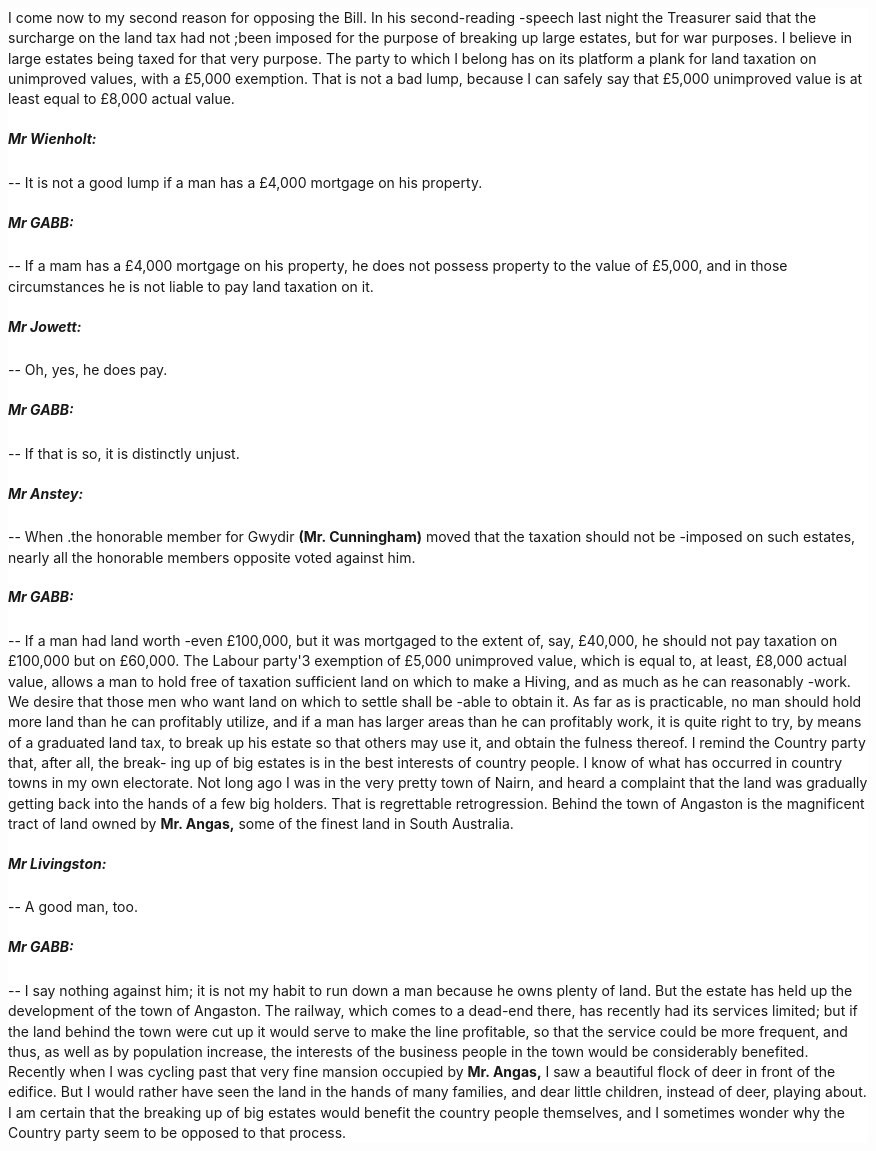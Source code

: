 I come now to my second reason for opposing the Bill. In his second-reading -speech last night the Treasurer said that the surcharge on the land tax had not ;been imposed for the purpose of breaking up large estates, but for war purposes. I believe in large estates being taxed for that very purpose. The party to which I belong has on its platform a plank for land taxation on unimproved values, with a £5,000 exemption. That is not a bad lump, because I can safely say that £5,000 unimproved value is at least equal to £8,000 actual value. 

##### Mr Wienholt:

-- It is not a good lump if a man has a £4,000 mortgage on his property. 

##### Mr GABB:

-- If a mam has a £4,000 mortgage on his property, he does not possess property to the value of £5,000, and in those circumstances he is not liable to pay land taxation on it. 

##### Mr Jowett:

-- Oh, yes, he does pay. 

##### Mr GABB:

-- If that is so, it is distinctly unjust. 

##### Mr Anstey:

-- When .the honorable member for Gwydir  **(Mr. Cunningham)**  moved  that the taxation should not be -imposed on such estates, nearly all the honorable members opposite voted against him. 

##### Mr GABB:

-- If a man had land worth -even £100,000, but it was mortgaged to the extent of, say, £40,000, he should not pay taxation on £100,000 but on £60,000. The Labour party'3 exemption of £5,000 unimproved value, which is equal to, at least, £8,000 actual value, allows a man to hold free of taxation sufficient land on which to make a Hiving, and as much as he can reasonably -work. We desire that those men who want land on which to settle shall be -able to obtain it. As far as is practicable, no man should hold more land than he can profitably utilize, and if a man has larger areas than he can profitably work, it is quite right to try, by means of a graduated land tax, to break up his estate so that others may use it, and obtain the fulness thereof. I remind the Country party that, after all, the break-  ing up of big estates is in the best  interests  of country people. I know of what has occurred in country towns in my own electorate. Not long ago I was in the very pretty town of Nairn, and heard a complaint that the land was gradually getting back into the hands of a few big holders. That is regrettable retrogression. Behind the town of Angaston is the magnificent tract of land owned by  **Mr. Angas,**  some of the finest land in South Australia. 

##### Mr Livingston:

-- A good man, too. 

##### Mr GABB:

-- I say nothing against him; it is not my habit to run down a man because he owns plenty of land. But the estate has held up the development of the town of Angaston. The railway, which comes to a dead-end there, has recently had its services limited; but if the land behind the town were cut up it would serve to make the line profitable, so that the service could  be  more frequent, and thus, as well as by population increase, the interests of the business people in the town would be considerably benefited. Recently when I was cycling past that very fine mansion occupied by  **Mr. Angas,**  I saw a beautiful flock of deer in front of the edifice. But I would rather have seen the land in the hands of many families, and dear little children, instead of deer, playing about. I am certain that the breaking up of big estates would benefit the country people themselves, and I sometimes wonder why the Country party seem to be opposed to that process. 
